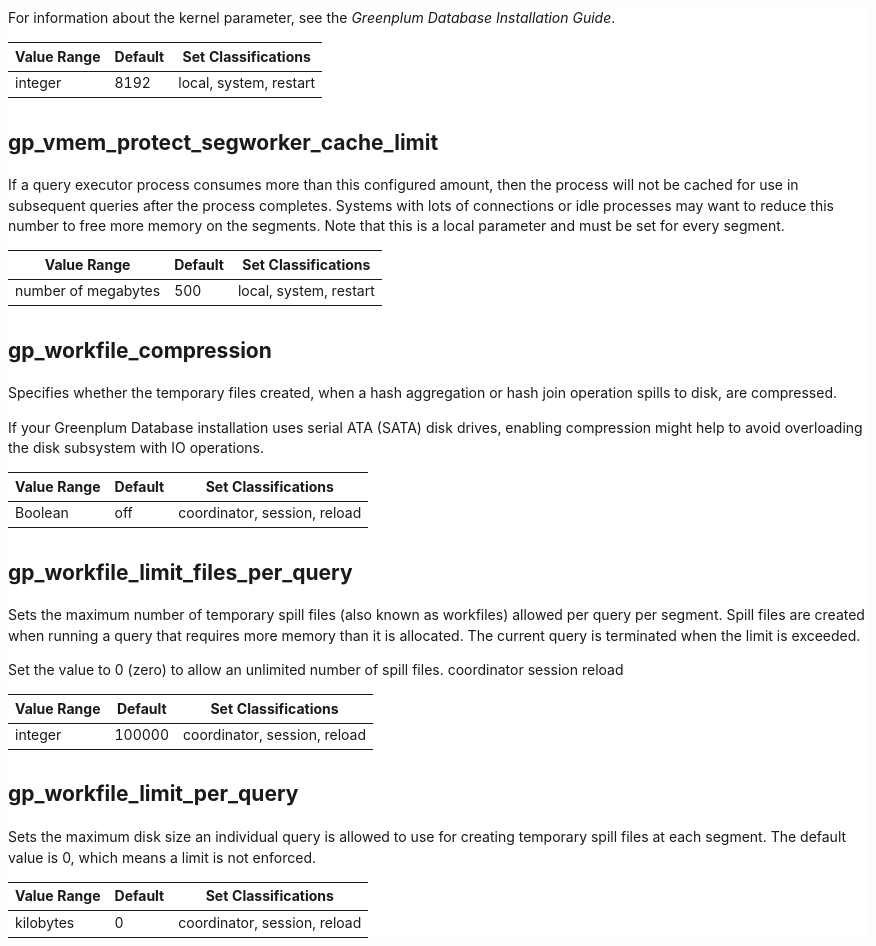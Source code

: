 For information about the kernel parameter, see the *Greenplum Database Installation Guide*.

|Value Range|Default|Set Classifications|
|-----------|-------|-------------------|
|integer|8192|local, system, restart|

## <a id="gp_vmem_protect_segworker_cache_limit"></a>gp\_vmem\_protect\_segworker\_cache\_limit 

If a query executor process consumes more than this configured amount, then the process will not be cached for use in subsequent queries after the process completes. Systems with lots of connections or idle processes may want to reduce this number to free more memory on the segments. Note that this is a local parameter and must be set for every segment.

|Value Range|Default|Set Classifications|
|-----------|-------|-------------------|
|number of megabytes|500|local, system, restart|

## <a id="gp_workfile_compression"></a>gp\_workfile\_compression 

Specifies whether the temporary files created, when a hash aggregation or hash join operation spills to disk, are compressed.

If your Greenplum Database installation uses serial ATA \(SATA\) disk drives, enabling compression might help to avoid overloading the disk subsystem with IO operations.

|Value Range|Default|Set Classifications|
|-----------|-------|-------------------|
|Boolean|off|coordinator, session, reload|

## <a id="gp_workfile_limit_files_per_query"></a>gp\_workfile\_limit\_files\_per\_query 

Sets the maximum number of temporary spill files \(also known as workfiles\) allowed per query per segment. Spill files are created when running a query that requires more memory than it is allocated. The current query is terminated when the limit is exceeded.

Set the value to 0 \(zero\) to allow an unlimited number of spill files. coordinator session reload

|Value Range|Default|Set Classifications|
|-----------|-------|-------------------|
|integer|100000|coordinator, session, reload|

## <a id="gp_workfile_limit_per_query"></a>gp\_workfile\_limit\_per\_query 

Sets the maximum disk size an individual query is allowed to use for creating temporary spill files at each segment. The default value is 0, which means a limit is not enforced.

|Value Range|Default|Set Classifications|
|-----------|-------|-------------------|
|kilobytes|0|coordinator, session, reload|
